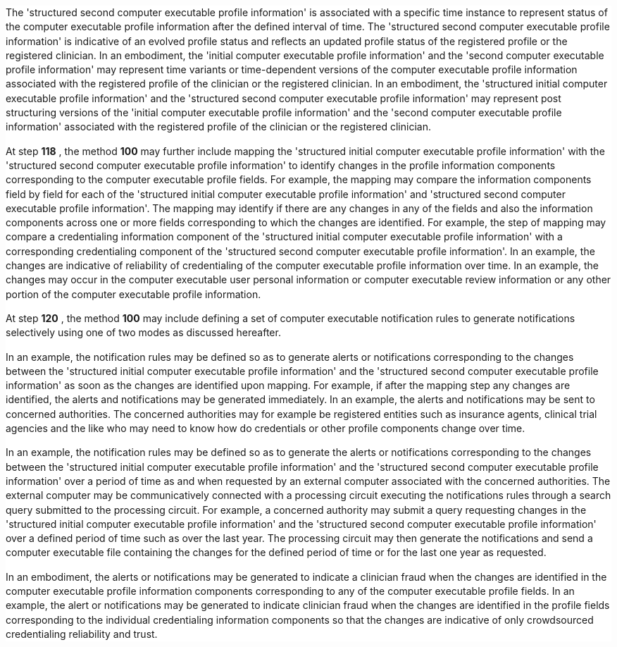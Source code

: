 The 'structured second computer executable profile information' is associated with a specific time instance to represent status of the computer executable profile information after the defined interval of time. The 'structured second computer executable profile information' is indicative of an evolved profile status and reflects an updated profile status of the registered profile or the registered clinician. In an embodiment, the 'initial computer executable profile information' and the 'second computer executable profile information' may represent time variants or time-dependent versions of the computer executable profile information associated with the registered profile of the clinician or the registered clinician. In an embodiment, the 'structured initial computer executable profile information' and the 'structured second computer executable profile information' may represent post structuring versions of the 'initial computer executable profile information' and the 'second computer executable profile information' associated with the registered profile of the clinician or the registered clinician.

At step **118** , the method **100** may further include mapping the 'structured initial computer executable profile information' with the 'structured second computer executable profile information' to identify changes in the profile information components corresponding to the computer executable profile fields. For example, the mapping may compare the information components field by field for each of the 'structured initial computer executable profile information' and 'structured second computer executable profile information'. The mapping may identify if there are any changes in any of the fields and also the information components across one or more fields corresponding to which the changes are identified. For example, the step of mapping may compare a credentialing information component of the 'structured initial computer executable profile information' with a corresponding credentialing component of the 'structured second computer executable profile information'. In an example, the changes are indicative of reliability of credentialing of the computer executable profile information over time. In an example, the changes may occur in the computer executable user personal information or computer executable review information or any other portion of the computer executable profile information.

At step **120** , the method **100** may include defining a set of computer executable notification rules to generate notifications selectively using one of two modes as discussed hereafter.

In an example, the notification rules may be defined so as to generate alerts or notifications corresponding to the changes between the 'structured initial computer executable profile information' and the 'structured second computer executable profile information' as soon as the changes are identified upon mapping. For example, if after the mapping step any changes are identified, the alerts and notifications may be generated immediately. In an example, the alerts and notifications may be sent to concerned authorities. The concerned authorities may for example be registered entities such as insurance agents, clinical trial agencies and the like who may need to know how do credentials or other profile components change over time.

In an example, the notification rules may be defined so as to generate the alerts or notifications corresponding to the changes between the 'structured initial computer executable profile information' and the 'structured second computer executable profile information' over a period of time as and when requested by an external computer associated with the concerned authorities. The external computer may be communicatively connected with a processing circuit executing the notifications rules through a search query submitted to the processing circuit. For example, a concerned authority may submit a query requesting changes in the 'structured initial computer executable profile information' and the 'structured second computer executable profile information' over a defined period of time such as over the last year. The processing circuit may then generate the notifications and send a computer executable file containing the changes for the defined period of time or for the last one year as requested.

In an embodiment, the alerts or notifications may be generated to indicate a clinician fraud when the changes are identified in the computer executable profile information components corresponding to any of the computer executable profile fields. In an example, the alert or notifications may be generated to indicate clinician fraud when the changes are identified in the profile fields corresponding to the individual credentialing information components so that the changes are indicative of only crowdsourced credentialing reliability and trust.
